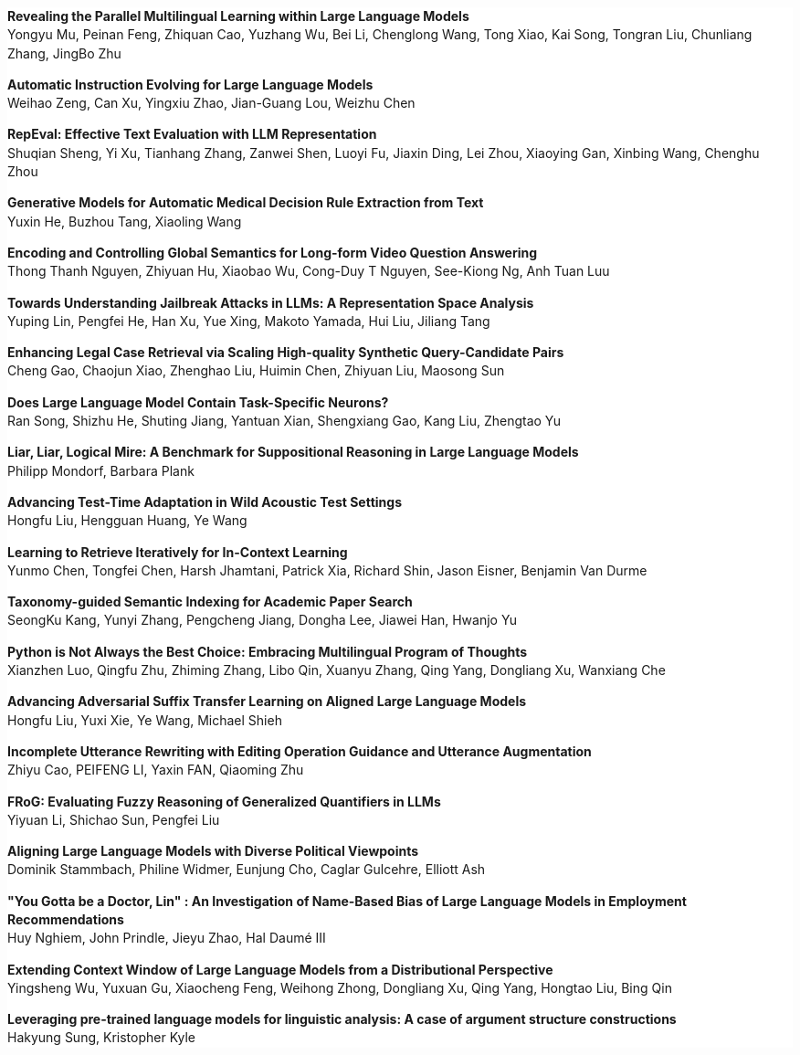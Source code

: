 **Revealing the Parallel Multilingual Learning within Large Language Models**<br/>Yongyu Mu, Peinan Feng, Zhiquan Cao, Yuzhang Wu, Bei Li, Chenglong Wang, Tong Xiao, Kai Song, Tongran Liu, Chunliang Zhang, JingBo Zhu

**Automatic Instruction Evolving for Large Language Models**<br/>Weihao Zeng, Can Xu, Yingxiu Zhao, Jian-Guang Lou, Weizhu Chen

**RepEval: Effective Text Evaluation with LLM Representation**<br/>Shuqian Sheng, Yi Xu, Tianhang Zhang, Zanwei Shen, Luoyi Fu, Jiaxin Ding, Lei Zhou, Xiaoying Gan, Xinbing Wang, Chenghu Zhou

**Generative Models for Automatic Medical Decision Rule Extraction from Text**<br/>Yuxin He, Buzhou Tang, Xiaoling Wang

**Encoding and Controlling Global Semantics for Long-form Video Question Answering**<br/>Thong Thanh Nguyen, Zhiyuan Hu, Xiaobao Wu, Cong-Duy T Nguyen, See-Kiong Ng, Anh Tuan Luu

**Towards Understanding Jailbreak Attacks in LLMs: A Representation Space Analysis**<br/>Yuping Lin, Pengfei He, Han Xu, Yue Xing, Makoto Yamada, Hui Liu, Jiliang Tang

**Enhancing Legal Case Retrieval via Scaling High-quality Synthetic Query-Candidate Pairs**<br/>Cheng Gao, Chaojun Xiao, Zhenghao Liu, Huimin Chen, Zhiyuan Liu, Maosong Sun

**Does Large Language Model Contain Task-Specific Neurons?**<br/>Ran Song, Shizhu He, Shuting Jiang, Yantuan Xian, Shengxiang Gao, Kang Liu, Zhengtao Yu

**Liar, Liar, Logical Mire: A Benchmark for Suppositional Reasoning in Large Language Models**<br/>Philipp Mondorf, Barbara Plank

**Advancing Test-Time Adaptation in Wild Acoustic Test Settings**<br/>Hongfu Liu, Hengguan Huang, Ye Wang

**Learning to Retrieve Iteratively for In-Context Learning**<br/>Yunmo Chen, Tongfei Chen, Harsh Jhamtani, Patrick Xia, Richard Shin, Jason Eisner, Benjamin Van Durme

**Taxonomy-guided Semantic Indexing for Academic Paper Search**<br/>SeongKu Kang, Yunyi Zhang, Pengcheng Jiang, Dongha Lee, Jiawei Han, Hwanjo Yu

**Python is Not Always the Best Choice: Embracing Multilingual Program of Thoughts**<br/>Xianzhen Luo, Qingfu Zhu, Zhiming Zhang, Libo Qin, Xuanyu Zhang, Qing Yang, Dongliang Xu, Wanxiang Che

**Advancing Adversarial Suffix Transfer Learning on Aligned Large Language Models**<br/>Hongfu Liu, Yuxi Xie, Ye Wang, Michael Shieh

**Incomplete Utterance Rewriting with Editing Operation Guidance and Utterance Augmentation**<br/>Zhiyu Cao, PEIFENG LI, Yaxin FAN, Qiaoming Zhu

**FRoG: Evaluating Fuzzy Reasoning of Generalized Quantifiers in LLMs**<br/>Yiyuan Li, Shichao Sun, Pengfei Liu

**Aligning Large Language Models with Diverse Political Viewpoints**<br/>Dominik Stammbach, Philine Widmer, Eunjung Cho, Caglar Gulcehre, Elliott Ash

**"You Gotta be a Doctor, Lin" : An Investigation of Name-Based Bias of Large Language Models in Employment Recommendations**<br/>Huy Nghiem, John Prindle, Jieyu Zhao, Hal Daumé III

**Extending Context Window of Large Language Models from a Distributional Perspective**<br/>Yingsheng Wu, Yuxuan Gu, Xiaocheng Feng, Weihong Zhong, Dongliang Xu, Qing Yang, Hongtao Liu, Bing Qin

**Leveraging pre-trained language models for linguistic analysis: A case of argument structure constructions**<br/>Hakyung Sung, Kristopher Kyle
